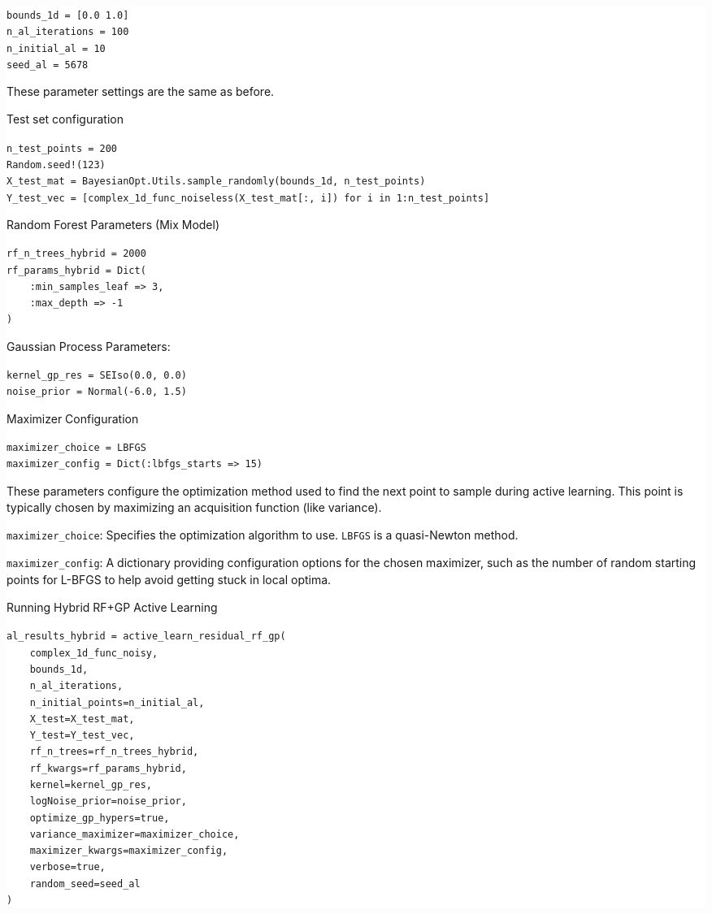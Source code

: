     bounds_1d = [0.0 1.0]
    n_al_iterations = 100
    n_initial_al = 10
    seed_al = 5678

These parameter settings are the same as before.

Test set configuration

    n_test_points = 200
    Random.seed!(123)
    X_test_mat = BayesianOpt.Utils.sample_randomly(bounds_1d, n_test_points)
    Y_test_vec = [complex_1d_func_noiseless(X_test_mat[:, i]) for i in 1:n_test_points]

Random Forest Parameters (Mix Model)

    rf_n_trees_hybrid = 2000
    rf_params_hybrid = Dict(
        :min_samples_leaf => 3,
        :max_depth => -1
    )

Gaussian Process Parameters:
    
    kernel_gp_res = SEIso(0.0, 0.0)
    noise_prior = Normal(-6.0, 1.5)

Maximizer Configuration

    maximizer_choice = LBFGS
    maximizer_config = Dict(:lbfgs_starts => 15)
These parameters configure the optimization method used to find the next point to sample during active learning. This point is typically chosen by maximizing an acquisition function (like variance).

`maximizer_choice`: Specifies the optimization algorithm to use. `LBFGS` is a quasi-Newton method.

`maximizer_config`: A dictionary providing configuration options for the chosen maximizer, such as the number of random starting points for L-BFGS to help avoid getting stuck in local optima.

Running Hybrid RF+GP Active Learning

    al_results_hybrid = active_learn_residual_rf_gp(
        complex_1d_func_noisy,
        bounds_1d,
        n_al_iterations,
        n_initial_points=n_initial_al,
        X_test=X_test_mat,
        Y_test=Y_test_vec,
        rf_n_trees=rf_n_trees_hybrid,
        rf_kwargs=rf_params_hybrid,
        kernel=kernel_gp_res,
        logNoise_prior=noise_prior,
        optimize_gp_hypers=true,
        variance_maximizer=maximizer_choice,
        maximizer_kwargs=maximizer_config,
        verbose=true,
        random_seed=seed_al
    )
    